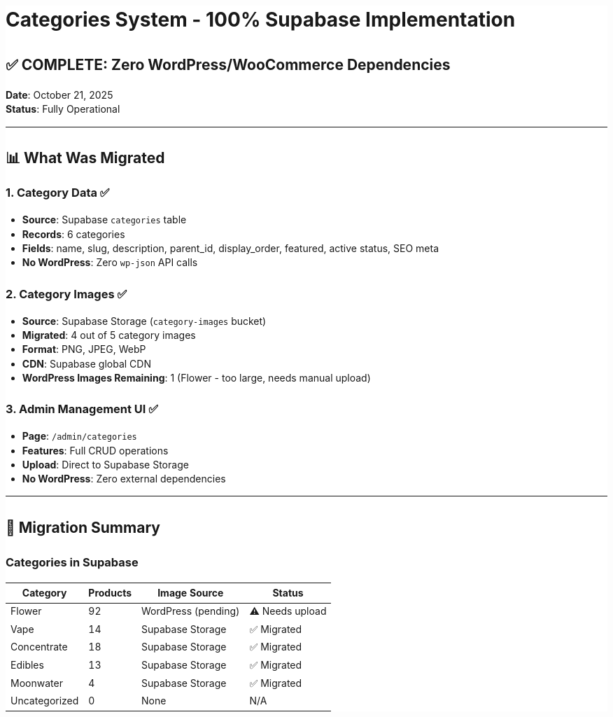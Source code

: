 # Categories System - 100% Supabase Implementation

## ✅ COMPLETE: Zero WordPress/WooCommerce Dependencies

**Date**: October 21, 2025  
**Status**: Fully Operational

---

## 📊 What Was Migrated

### 1. Category Data ✅
- **Source**: Supabase `categories` table
- **Records**: 6 categories
- **Fields**: name, slug, description, parent_id, display_order, featured, active status, SEO meta
- **No WordPress**: Zero `wp-json` API calls

### 2. Category Images ✅
- **Source**: Supabase Storage (`category-images` bucket)
- **Migrated**: 4 out of 5 category images
- **Format**: PNG, JPEG, WebP
- **CDN**: Supabase global CDN
- **WordPress Images Remaining**: 1 (Flower - too large, needs manual upload)

### 3. Admin Management UI ✅
- **Page**: `/admin/categories`
- **Features**: Full CRUD operations
- **Upload**: Direct to Supabase Storage
- **No WordPress**: Zero external dependencies

---

## 🎯 Migration Summary

### Categories in Supabase

| Category | Products | Image Source | Status |
|----------|----------|--------------|--------|
| Flower | 92 | WordPress (pending) | ⚠️ Needs upload |
| Vape | 14 | Supabase Storage | ✅ Migrated |
| Concentrate | 18 | Supabase Storage | ✅ Migrated |
| Edibles | 13 | Supabase Storage | ✅ Migrated |
| Moonwater | 4 | Supabase Storage | ✅ Migrated |
| Uncategorized | 0 | None | N/A |
